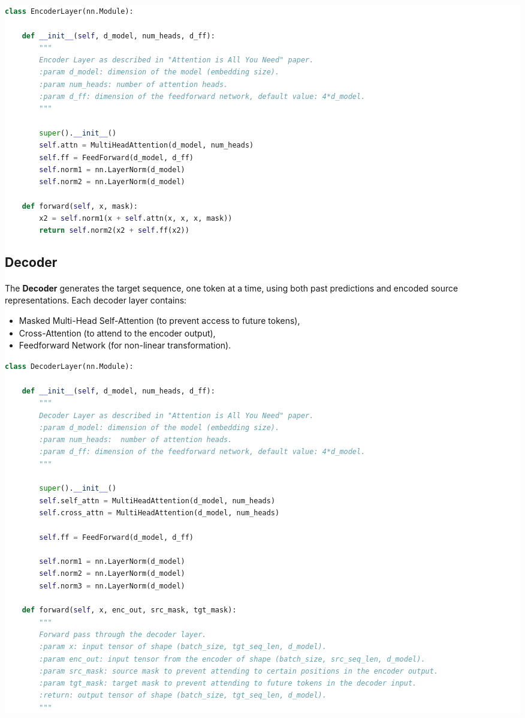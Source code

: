 

```python
class EncoderLayer(nn.Module):

    def __init__(self, d_model, num_heads, d_ff):
        """
        Encoder Layer as described in "Attention is All You Need" paper.
        :param d_model: dimension of the model (embedding size).
        :param num_heads: number of attention heads.
        :param d_ff: dimension of the feedforward network, default value: 4*d_model.
        """

        super().__init__()
        self.attn = MultiHeadAttention(d_model, num_heads)
        self.ff = FeedForward(d_model, d_ff)
        self.norm1 = nn.LayerNorm(d_model)
        self.norm2 = nn.LayerNorm(d_model)

    def forward(self, x, mask):
        x2 = self.norm1(x + self.attn(x, x, x, mask))
        return self.norm2(x2 + self.ff(x2))
```



## Decoder

The **Decoder** generates the target sequence, one token at a time, using both past predictions and encoded source representations. Each decoder layer contains:

- Masked Multi-Head Self-Attention (to prevent access to future tokens),
- Cross-Attention (to attend to the encoder output),
- Feedforward Network (for non-linear transformation).



```python
class DecoderLayer(nn.Module):

    def __init__(self, d_model, num_heads, d_ff):
        """
        Decoder Layer as described in "Attention is All You Need" paper.
        :param d_model: dimension of the model (embedding size).
        :param num_heads:  number of attention heads.
        :param d_ff: dimension of the feedforward network, default value: 4*d_model.
        """

        super().__init__()
        self.self_attn = MultiHeadAttention(d_model, num_heads)
        self.cross_attn = MultiHeadAttention(d_model, num_heads)

        self.ff = FeedForward(d_model, d_ff)

        self.norm1 = nn.LayerNorm(d_model)
        self.norm2 = nn.LayerNorm(d_model)
        self.norm3 = nn.LayerNorm(d_model)

    def forward(self, x, enc_out, src_mask, tgt_mask):
        """
        Forward pass through the decoder layer.
        :param x: input tensor of shape (batch_size, tgt_seq_len, d_model).
        :param enc_out: input tensor from the encoder of shape (batch_size, src_seq_len, d_model).
        :param src_mask: source mask to prevent attending to certain positions in the encoder output.
        :param tgt_mask: target mask to prevent attending to future tokens in the decoder input.
        :return: output tensor of shape (batch_size, tgt_seq_len, d_model).
        """
```